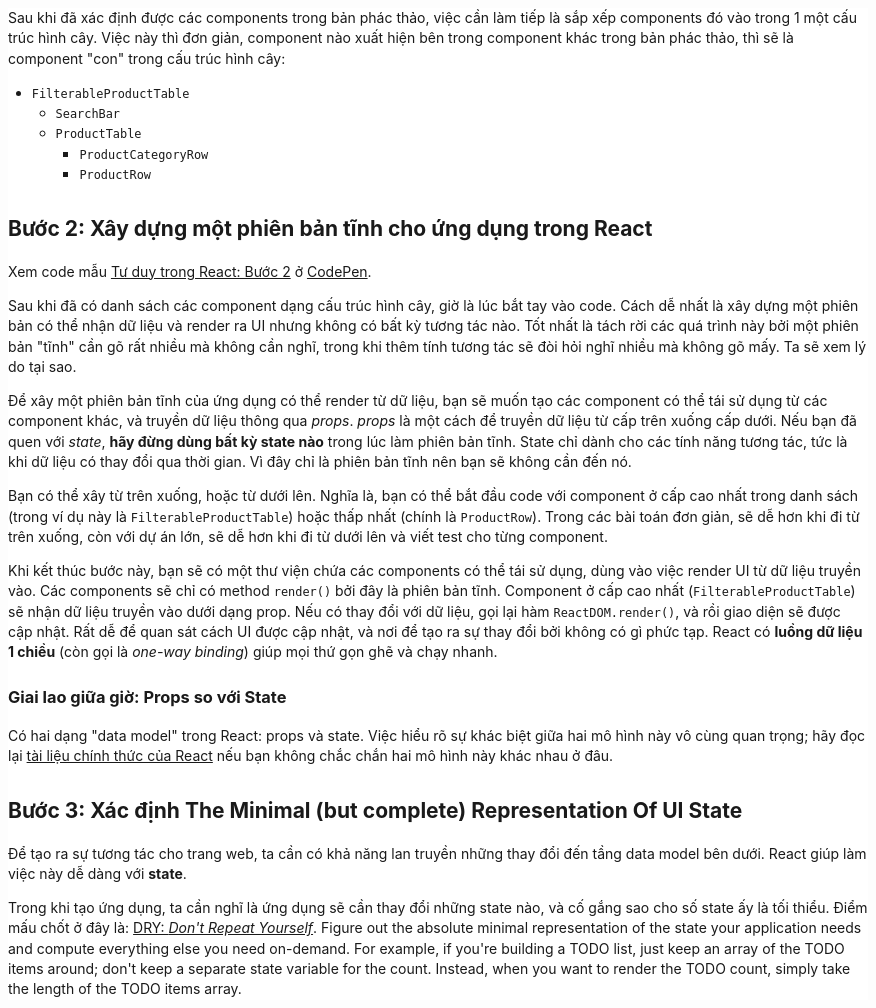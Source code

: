 Sau khi đã xác định được các components trong bản phác thảo, việc cần làm tiếp là sắp xếp components đó vào trong 1 một cấu trúc hình cây. Việc này thì đơn giản, component nào xuất hiện bên trong component khác trong bản phác thảo, thì sẽ là component "con" trong cấu trúc hình cây:

  * `FilterableProductTable`
    * `SearchBar`
    * `ProductTable`
      * `ProductCategoryRow`
      * `ProductRow`

## Bước 2: Xây dựng một phiên bản tĩnh cho ứng dụng trong React

<p data-height="600" data-theme-id="0" data-slug-hash="BwWzwm" data-default-tab="js" data-user="lacker" data-embed-version="2" class="codepen">Xem code mẫu <a href="https://codepen.io/gaearon/pen/BwWzwm">Tư duy trong React: Bước 2</a> ở <a href="http://codepen.io">CodePen</a>.</p>
<script async src="https://production-assets.codepen.io/assets/embed/ei.js"></script>

Sau khi đã có danh sách các component dạng cấu trúc hình cây, giờ là lúc bắt tay vào code. Cách dễ nhất là xây dựng một phiên bản có thể nhận dữ liệu và render ra UI nhưng không có bất kỳ tương tác nào. Tốt nhất là tách rời các quá trình này bởi một phiên bản "tĩnh" cần gõ rất nhiều mà không cần nghĩ, trong khi thêm tính tương tác sẽ đòi hỏi nghĩ nhiều mà không gõ mấy. Ta sẽ xem lý do tại sao.

Để xây một phiên bản tĩnh của ứng dụng có thể render từ dữ liệu, bạn sẽ muốn tạo các component có thể tái sử dụng từ các component khác, và truyền dữ liệu thông qua *props*. *props* là một cách để truyền dữ liệu từ cấp trên xuống cấp dưới. Nếu bạn đã quen với *state*, **hãy đừng dùng bất kỳ state nào** trong lúc làm phiên bản tĩnh. State chỉ dành cho các tính năng tương tác, tức là khi dữ liệu có thay đổi qua thời gian. Vì đây chỉ là phiên bản tĩnh nên bạn sẽ không cần đến nó.

Bạn có thể xây từ trên xuống, hoặc từ dưới lên. Nghĩa là, bạn có thể bắt đầu code với component ở cấp cao nhất trong danh sách (trong ví dụ này là `FilterableProductTable`) hoặc thấp nhất (chính là `ProductRow`). Trong các bài toán đơn giản, sẽ dễ hơn khi đi từ trên xuống, còn với dự án lớn, sẽ dễ hơn khi đi từ dưới lên và viết test cho từng component.

Khi kết thúc bước này, bạn sẽ có một thư viện chứa các components có thể tái sử dụng, dùng vào việc render UI từ dữ liệu truyền vào. Các components sẽ chỉ có method `render()` bởi đây là phiên bản tĩnh. Component ở cấp cao nhất (`FilterableProductTable`) sẽ nhận dữ liệu truyền vào dưới dạng prop. Nếu có thay đổi với dữ liệu, gọi lại hàm `ReactDOM.render()`, và rồi giao diện sẽ được cập nhật. Rất dễ để quan sát cách UI được cập nhật, và nơi để tạo ra sự thay đổi bởi không có gì phức tạp. React có **luồng dữ liệu 1 chiều** (còn gọi là *one-way binding*) giúp mọi thứ gọn ghẽ và chạy nhanh.

### Giai lao giữa giờ: Props so với State

Có hai dạng "data model" trong React: props và state. Việc hiểu rõ sự khác biệt giữa hai mô hình này vô cùng quan trọng; hãy đọc lại [tài liệu chính thức của React](/docs/interactivity-and-dynamic-uis.html) nếu bạn không chắc chắn hai mô hình này khác nhau ở đâu.

## Bước 3: Xác định  The Minimal (but complete) Representation Of UI State

Để tạo ra sự tương tác cho trang web, ta cần có khả năng lan truyền những thay đổi đến tầng data model bên dưới. React giúp làm việc này dễ dàng với **state**.

Trong khi tạo ứng dụng, ta cần nghĩ là ứng dụng sẽ cần thay đổi những state nào, và cố gắng sao cho số state ấy là tối thiểu. Điểm mấu chốt ở đây là: [DRY: *Don't Repeat Yourself*](https://en.wikipedia.org/wiki/Don%27t_repeat_yourself). Figure out the absolute minimal representation of the state your application needs and compute everything else you need on-demand. For example, if you're building a TODO list, just keep an array of the TODO items around; don't keep a separate state variable for the count. Instead, when you want to render the TODO count, simply take the length of the TODO items array.
